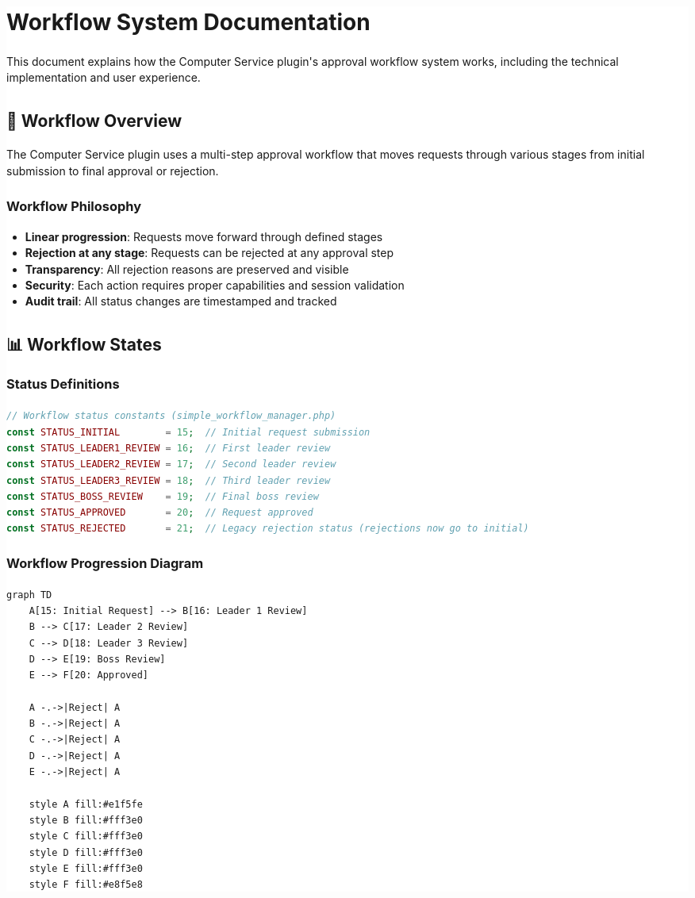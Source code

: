 # Workflow System Documentation

This document explains how the Computer Service plugin's approval workflow system works, including the technical implementation and user experience.

## 🔄 Workflow Overview

The Computer Service plugin uses a multi-step approval workflow that moves requests through various stages from initial submission to final approval or rejection.

### Workflow Philosophy
- **Linear progression**: Requests move forward through defined stages
- **Rejection at any stage**: Requests can be rejected at any approval step
- **Transparency**: All rejection reasons are preserved and visible
- **Security**: Each action requires proper capabilities and session validation
- **Audit trail**: All status changes are timestamped and tracked

## 📊 Workflow States

### Status Definitions

```php
// Workflow status constants (simple_workflow_manager.php)
const STATUS_INITIAL        = 15;  // Initial request submission
const STATUS_LEADER1_REVIEW = 16;  // First leader review
const STATUS_LEADER2_REVIEW = 17;  // Second leader review  
const STATUS_LEADER3_REVIEW = 18;  // Third leader review
const STATUS_BOSS_REVIEW    = 19;  // Final boss review
const STATUS_APPROVED       = 20;  // Request approved
const STATUS_REJECTED       = 21;  // Legacy rejection status (rejections now go to initial)
```

### Workflow Progression Diagram

```mermaid
graph TD
    A[15: Initial Request] --> B[16: Leader 1 Review]
    B --> C[17: Leader 2 Review]
    C --> D[18: Leader 3 Review]
    D --> E[19: Boss Review]
    E --> F[20: Approved]
    
    A -.->|Reject| A
    B -.->|Reject| A
    C -.->|Reject| A
    D -.->|Reject| A
    E -.->|Reject| A
    
    style A fill:#e1f5fe
    style B fill:#fff3e0
    style C fill:#fff3e0
    style D fill:#fff3e0
    style E fill:#fff3e0
    style F fill:#e8f5e8
```
